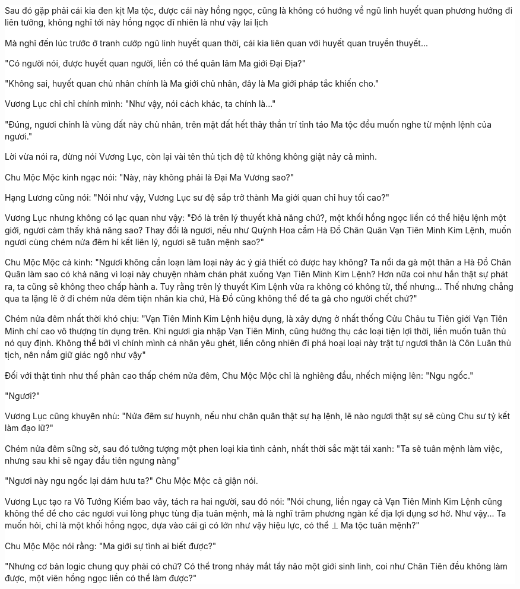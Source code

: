 Sau đó gặp phải cái kia đen kịt Ma tộc, được cái này hồng ngọc, cũng là không có hướng về ngũ linh huyết quan phương hướng đi liên tưởng, không nghĩ tới này hồng ngọc dĩ nhiên là như vậy lai lịch

Mà nghĩ đến lúc trước ở tranh cướp ngũ linh huyết quan thời, cái kia liên quan với huyết quan truyền thuyết...

"Có người nói, được huyết quan người, liền có thể quân lâm Ma giới Đại Địa?"

"Không sai, huyết quan chủ nhân chính là Ma giới chủ nhân, đây là Ma giới pháp tắc khiến cho."

Vương Lục chỉ chỉ chính mình: "Như vậy, nói cách khác, ta chính là..."

"Đúng, ngươi chính là vùng đất này chủ nhân, trên mặt đất hết thảy thần trí tỉnh táo Ma tộc đều muốn nghe từ mệnh lệnh của ngươi."

Lời vừa nói ra, đừng nói Vương Lục, còn lại vài tên thủ tịch đệ tử không không giật nảy cả mình.

Chu Mộc Mộc kinh ngạc nói: "Này, này không phải là Đại Ma Vương sao?"

Hạng Lương cũng nói: "Nói như vậy, Vương Lục sư đệ sắp trở thành Ma giới quan chỉ huy tối cao?"

Vương Lục nhưng không có lạc quan như vậy: "Đó là trên lý thuyết khả năng chứ?, một khối hồng ngọc liền có thể hiệu lệnh một giới, ngươi cảm thấy khả năng sao? Thay đổi là ngươi, nếu như Quỳnh Hoa cầm Hà Đồ Chân Quân Vạn Tiên Minh Kim Lệnh, muốn ngươi cùng chém nửa đêm hỉ kết liên lý, ngươi sẽ tuân mệnh sao?"

Chu Mộc Mộc cả kinh: "Ngươi không cần loạn làm loại này ác ý giả thiết có được hay không? Ta nổi da gà một thân a Hà Đồ Chân Quân làm sao có khả năng vì loại này chuyện nhàm chán phát xuống Vạn Tiên Minh Kim Lệnh? Hơn nữa coi như hắn thật sự phát ra, ta cũng sẽ không theo chấp hành a. Tuy rằng trên lý thuyết Kim Lệnh vừa ra không có không từ, thế nhưng... Thế nhưng chẳng qua ta lặng lẽ ở đi chém nửa đêm tiện nhân kia chứ, Hà Đồ cũng không thể để ta gả cho người chết chứ?"

Chém nửa đêm nhất thời khó chịu: "Vạn Tiên Minh Kim Lệnh hiệu dụng, là xây dựng ở nhất thống Cửu Châu tu Tiên giới Vạn Tiên Minh chí cao vô thượng tín dụng trên. Khi ngươi gia nhập Vạn Tiên Minh, cũng hưởng thụ các loại tiện lợi thời, liền muốn tuân thủ nó quy định. Không thể bởi vì chính mình cá nhân yêu ghét, liền công nhiên đi phá hoại loại này trật tự ngươi thân là Côn Luân thủ tịch, nên nắm giữ giác ngộ như vậy"

Đối với thật tình như thế phân cao thấp chém nửa đêm, Chu Mộc Mộc chỉ là nghiêng đầu, nhếch miệng lên: "Ngu ngốc."

"Ngươi?"

Vương Lục cũng khuyên nhủ: "Nửa đêm sư huynh, nếu như chân quân thật sự hạ lệnh, lẽ nào ngươi thật sự sẽ cùng Chu sư tỷ kết làm đạo lữ?"

Chém nửa đêm sững sờ, sau đó tưởng tượng một phen loại kia tình cảnh, nhất thời sắc mặt tái xanh: "Ta sẽ tuân mệnh làm việc, nhưng sau khi sẽ ngay đầu tiên ngưng nàng"

"Ngươi này ngu ngốc lại dám hưu ta?" Chu Mộc Mộc cả giận nói.

Vương Lục tạo ra Vô Tướng Kiếm bao vây, tách ra hai người, sau đó nói: "Nói chung, liền ngay cả Vạn Tiên Minh Kim Lệnh cũng không thể để cho các ngươi vui lòng phục tùng địa tuân mệnh, mà là nghĩ trăm phương ngàn kế địa lợi dụng sơ hở. Như vậy... Ta muốn hỏi, chỉ là một khối hồng ngọc, dựa vào cái gì có lớn như vậy hiệu lực, có thể ⊥ Ma tộc tuân mệnh?"

Chu Mộc Mộc nói rằng: "Ma giới sự tình ai biết được?"

"Nhưng cơ bản logic chung quy phải có chứ? Có thể trong nháy mắt tẩy não một giới sinh linh, coi như Chân Tiên đều không làm được, một viên hồng ngọc liền có thể làm được?"
